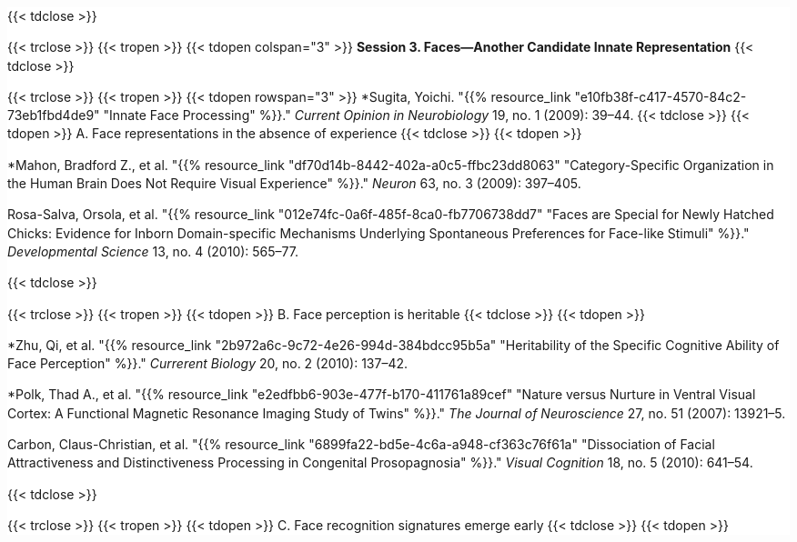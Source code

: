 
{{< tdclose >}}

{{< trclose >}}
{{< tropen >}}
{{< tdopen colspan="3" >}}
**Session 3. Faces—Another Candidate Innate Representation**
{{< tdclose >}}

{{< trclose >}}
{{< tropen >}}
{{< tdopen rowspan="3" >}}
\*Sugita, Yoichi. "{{% resource_link "e10fb38f-c417-4570-84c2-73eb1fbd4de9" "Innate Face Processing" %}}." _Current Opinion in Neurobiology_ 19, no. 1 (2009): 39–44.
{{< tdclose >}}
{{< tdopen >}}
A. Face representations in the absence of experience
{{< tdclose >}}
{{< tdopen >}}


\*Mahon, Bradford Z., et al. "{{% resource_link "df70d14b-8442-402a-a0c5-ffbc23dd8063" "Category-Specific Organization in the Human Brain Does Not Require Visual Experience" %}}." _Neuron_ 63, no. 3 (2009): 397–405.

Rosa-Salva, Orsola, et al. "{{% resource_link "012e74fc-0a6f-485f-8ca0-fb7706738dd7" "Faces are Special for Newly Hatched Chicks: Evidence for Inborn Domain-specific Mechanisms Underlying Spontaneous Preferences for Face-like Stimuli" %}}." _Developmental Science_ 13, no. 4 (2010): 565–77.


{{< tdclose >}}

{{< trclose >}}
{{< tropen >}}
{{< tdopen >}}
B. Face perception is heritable
{{< tdclose >}}
{{< tdopen >}}


\*Zhu, Qi, et al. "{{% resource_link "2b972a6c-9c72-4e26-994d-384bdcc95b5a" "Heritability of the Specific Cognitive Ability of Face Perception" %}}." _Currerent Biology_ 20, no. 2 (2010): 137–42.

\*Polk, Thad A., et al. "{{% resource_link "e2edfbb6-903e-477f-b170-411761a89cef" "Nature versus Nurture in Ventral Visual Cortex: A Functional Magnetic Resonance Imaging Study of Twins" %}}." _The Journal of Neuroscience_ 27, no. 51 (2007): 13921–5.

Carbon, Claus-Christian, et al. "{{% resource_link "6899fa22-bd5e-4c6a-a948-cf363c76f61a" "Dissociation of Facial Attractiveness and Distinctiveness Processing in Congenital Prosopagnosia" %}}." _Visual Cognition_ 18, no. 5 (2010): 641–54.


{{< tdclose >}}

{{< trclose >}}
{{< tropen >}}
{{< tdopen >}}
C. Face recognition signatures emerge early
{{< tdclose >}}
{{< tdopen >}}
